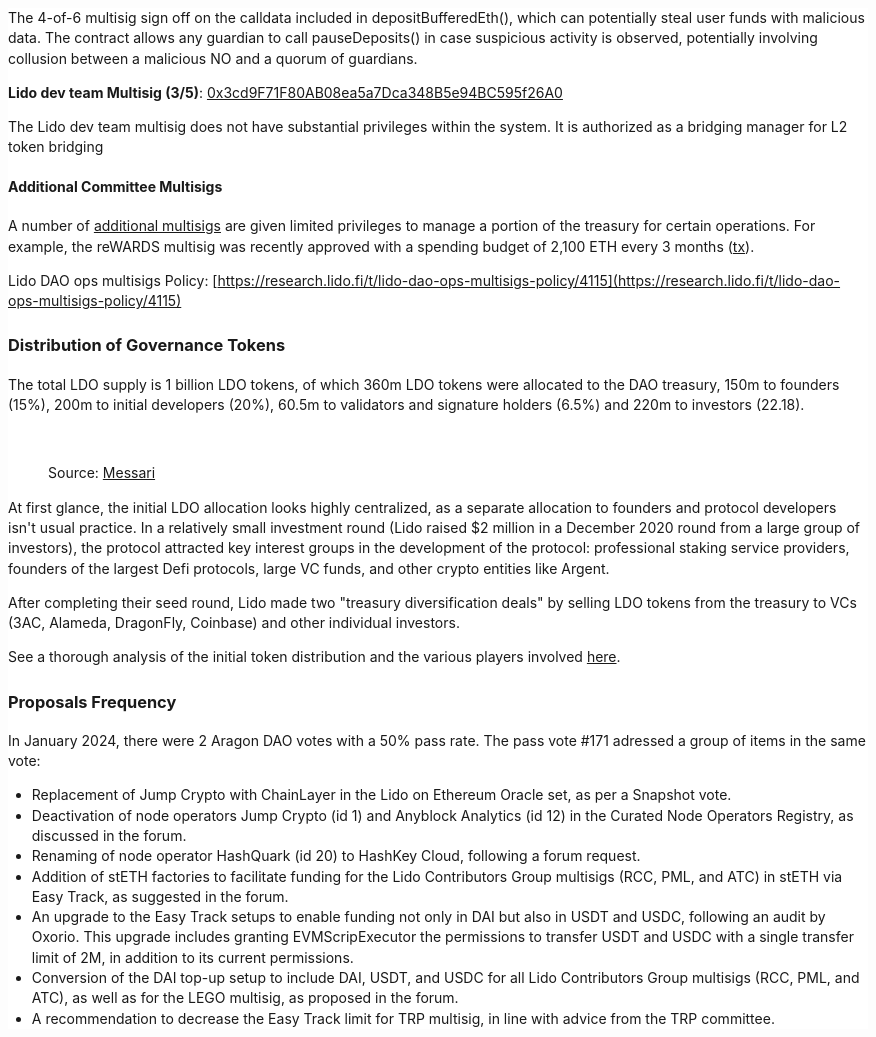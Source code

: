 The 4-of-6 multisig sign off on the calldata included in depositBufferedEth(), which can potentially steal user funds with malicious data. The contract allows any guardian to call pauseDeposits() in case suspicious activity is observed, potentially involving collusion between a malicious NO and a quorum of guardians.

**Lido dev team Multisig (3/5)**: [0x3cd9F71F80AB08ea5a7Dca348B5e94BC595f26A0](https://etherscan.io/address/0x3cd9F71F80AB08ea5a7Dca348B5e94BC595f26A0)

The Lido dev team multisig does not have substantial privileges within the system. It is authorized as a bridging manager for L2 token bridging

#### **Additional Committee Multisigs**

A number of [additional multisigs](https://docs.lido.fi/deployed-contracts/#lido-dao-multisigs) are given limited privileges to manage a portion of the treasury for certain operations. For example, the reWARDS multisig was recently approved with a spending budget of 2,100 ETH every 3 months ([tx](https://etherscan.io/tx/0xac7ccec0c11a204636ca2a660d73bfca772eaacd5d7076061b44d73324c509c8)).

Lido DAO ops multisigs Policy: [https://research.lido.fi/t/lido-dao-ops-multisigs-policy/4115](https://research.lido.fi/t/lido-dao-ops-multisigs-policy/4115)

### Distribution of Governance Tokens <a href="#id-513-distribution-of-governance-tokens" id="id-513-distribution-of-governance-tokens"></a>

The total LDO supply is 1 billion LDO tokens, of which 360m LDO tokens were allocated to the DAO treasury, 150m to founders (15%), 200m to initial developers (20%), 60.5m to validators and signature holders (6.5%) and 220m to investors (22.18).

<figure><img src="https://hackmd.io/_uploads/H149Gs4K3.png" alt=""><figcaption><p>Source: <a href="https://twitter.com/MessariCrypto/status/1517149027732647936">Messari</a></p></figcaption></figure>

At first glance, the initial LDO allocation looks highly centralized, as a separate allocation to founders and protocol developers isn't usual practice. In a relatively small investment round (Lido raised $2 million in a December 2020 round from a large group of investors), the protocol attracted key interest groups in the development of the protocol: professional staking service providers, founders of the largest Defi protocols, large VC funds, and other crypto entities like Argent.

After completing their seed round, Lido made two "treasury diversification deals" by selling LDO tokens from the treasury to VCs (3AC, Alameda, DragonFly, Coinbase) and other individual investors.

See a thorough analysis of the initial token distribution and the various players involved [here](https://mirror.xyz/tumilet.eth/Mtx7yu2RZLKmVhMWisZq\_GOtQoGSyTNFJ-J8fOoR6BE).

### Proposals Frequency <a href="#id-514-proposals-frequency" id="id-514-proposals-frequency"></a>

In January 2024, there were 2 Aragon DAO votes with a 50% pass rate. The pass vote #171 adressed a group of items in the same vote:

* Replacement of Jump Crypto with ChainLayer in the Lido on Ethereum Oracle set, as per a Snapshot vote.
* Deactivation of node operators Jump Crypto (id 1) and Anyblock Analytics (id 12) in the Curated Node Operators Registry, as discussed in the forum.
* Renaming of node operator HashQuark (id 20) to HashKey Cloud, following a forum request.
* Addition of stETH factories to facilitate funding for the Lido Contributors Group multisigs (RCC, PML, and ATC) in stETH via Easy Track, as suggested in the forum.
* An upgrade to the Easy Track setups to enable funding not only in DAI but also in USDT and USDC, following an audit by Oxorio. This upgrade includes granting EVMScripExecutor the permissions to transfer USDT and USDC with a single transfer limit of 2M, in addition to its current permissions.
* Conversion of the DAI top-up setup to include DAI, USDT, and USDC for all Lido Contributors Group multisigs (RCC, PML, and ATC), as well as for the LEGO multisig, as proposed in the forum.
* A recommendation to decrease the Easy Track limit for TRP multisig, in line with advice from the TRP committee.
